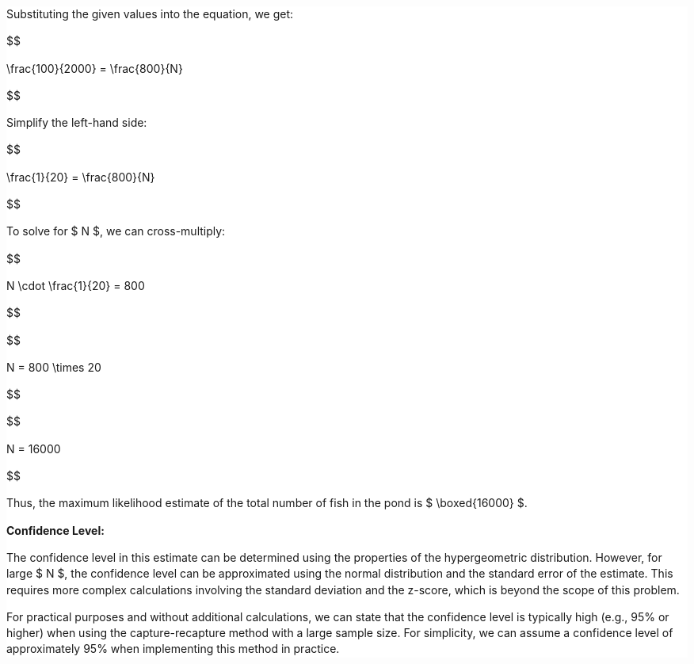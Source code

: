 Substituting the given values into the equation, we get:



$$

\frac{100}{2000} = \frac{800}{N}

$$



Simplify the left-hand side:



$$

\frac{1}{20} = \frac{800}{N}

$$



To solve for $ N $, we can cross-multiply:



$$

N \cdot \frac{1}{20} = 800

$$



$$

N = 800 \times 20

$$



$$

N = 16000

$$



Thus, the maximum likelihood estimate of the total number of fish in the pond is $ \boxed{16000} $.



**Confidence Level:**

The confidence level in this estimate can be determined using the properties of the hypergeometric distribution. However, for large $ N $, the confidence level can be approximated using the normal distribution and the standard error of the estimate. This requires more complex calculations involving the standard deviation and the z-score, which is beyond the scope of this problem.



For practical purposes and without additional calculations, we can state that the confidence level is typically high (e.g., 95% or higher) when using the capture-recapture method with a large sample size. For simplicity, we can assume a confidence level of approximately 95% when implementing this method in practice.
